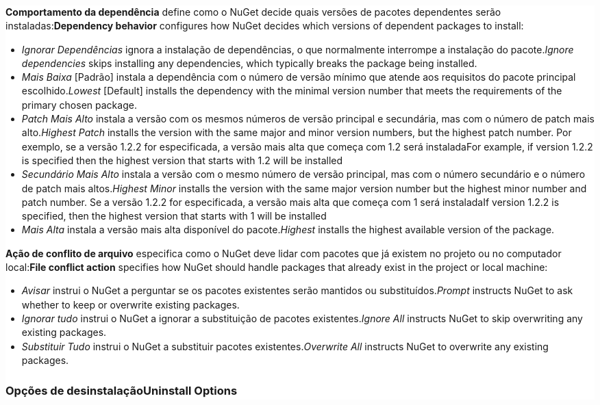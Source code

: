 <span data-ttu-id="7d9d6-195">**Comportamento da dependência** define como o NuGet decide quais versões de pacotes dependentes serão instaladas:</span><span class="sxs-lookup"><span data-stu-id="7d9d6-195">**Dependency behavior** configures how NuGet decides which versions of dependent packages to install:</span></span>

- <span data-ttu-id="7d9d6-196">*Ignorar Dependências* ignora a instalação de dependências, o que normalmente interrompe a instalação do pacote.</span><span class="sxs-lookup"><span data-stu-id="7d9d6-196">*Ignore dependencies* skips installing any dependencies, which typically breaks the package being installed.</span></span>
- <span data-ttu-id="7d9d6-197">*Mais Baixa* [Padrão] instala a dependência com o número de versão mínimo que atende aos requisitos do pacote principal escolhido.</span><span class="sxs-lookup"><span data-stu-id="7d9d6-197">*Lowest* [Default] installs the dependency with the minimal version number that meets the requirements of the primary chosen package.</span></span>
- <span data-ttu-id="7d9d6-198">*Patch Mais Alto* instala a versão com os mesmos números de versão principal e secundária, mas com o número de patch mais alto.</span><span class="sxs-lookup"><span data-stu-id="7d9d6-198">*Highest Patch* installs the version with the same major and minor version numbers, but the highest patch number.</span></span> <span data-ttu-id="7d9d6-199">Por exemplo, se a versão 1.2.2 for especificada, a versão mais alta que começa com 1.2 será instalada</span><span class="sxs-lookup"><span data-stu-id="7d9d6-199">For example, if version 1.2.2 is specified then the highest version that starts with 1.2 will be installed</span></span>
- <span data-ttu-id="7d9d6-200">*Secundário Mais Alto* instala a versão com o mesmo número de versão principal, mas com o número secundário e o número de patch mais altos.</span><span class="sxs-lookup"><span data-stu-id="7d9d6-200">*Highest Minor* installs the version with the same major version number but the highest minor number and patch number.</span></span> <span data-ttu-id="7d9d6-201">Se a versão 1.2.2 for especificada, a versão mais alta que começa com 1 será instalada</span><span class="sxs-lookup"><span data-stu-id="7d9d6-201">If version 1.2.2 is specified, then the highest version that starts with 1 will be installed</span></span>
- <span data-ttu-id="7d9d6-202">*Mais Alta* instala a versão mais alta disponível do pacote.</span><span class="sxs-lookup"><span data-stu-id="7d9d6-202">*Highest* installs the highest available version of the package.</span></span>

<span data-ttu-id="7d9d6-203">**Ação de conflito de arquivo** especifica como o NuGet deve lidar com pacotes que já existem no projeto ou no computador local:</span><span class="sxs-lookup"><span data-stu-id="7d9d6-203">**File conflict action** specifies how NuGet should handle packages that already exist in the project or local machine:</span></span>

- <span data-ttu-id="7d9d6-204">*Avisar* instrui o NuGet a perguntar se os pacotes existentes serão mantidos ou substituídos.</span><span class="sxs-lookup"><span data-stu-id="7d9d6-204">*Prompt* instructs NuGet to ask whether to keep or overwrite existing packages.</span></span>
- <span data-ttu-id="7d9d6-205">*Ignorar tudo* instrui o NuGet a ignorar a substituição de pacotes existentes.</span><span class="sxs-lookup"><span data-stu-id="7d9d6-205">*Ignore All* instructs NuGet to skip overwriting any existing packages.</span></span>
- <span data-ttu-id="7d9d6-206">*Substituir Tudo* instrui o NuGet a substituir pacotes existentes.</span><span class="sxs-lookup"><span data-stu-id="7d9d6-206">*Overwrite All* instructs NuGet to overwrite any existing packages.</span></span>


<a name="uninstall-options"></a>

### <a name="uninstall-options"></a><span data-ttu-id="7d9d6-207">Opções de desinstalação</span><span class="sxs-lookup"><span data-stu-id="7d9d6-207">Uninstall Options</span></span>
